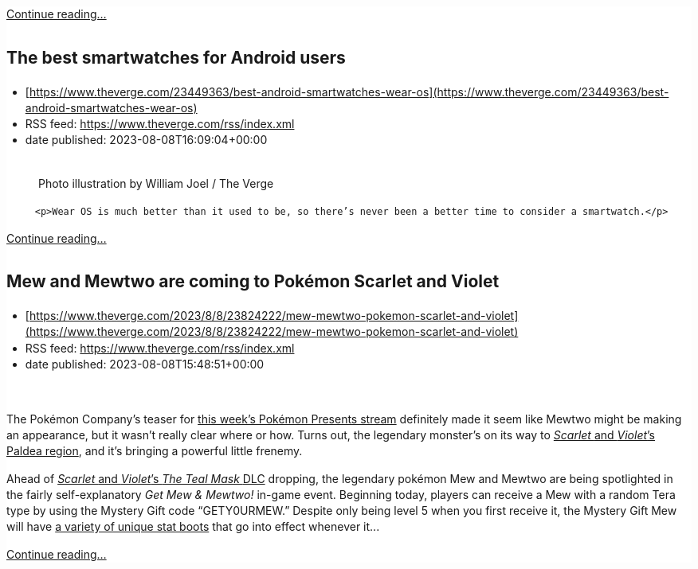   <p>
    <a href="https://www.theverge.com/2023/8/8/23824529/valve-steam-deck-refurbished-listings">Continue reading&hellip;</a>
  </p>

## The best smartwatches for Android users
 - [https://www.theverge.com/23449363/best-android-smartwatches-wear-os](https://www.theverge.com/23449363/best-android-smartwatches-wear-os)
 - RSS feed: https://www.theverge.com/rss/index.xml
 - date published: 2023-08-08T16:09:04+00:00

<figure>
      <img alt="" src="https://cdn.vox-cdn.com/thumbor/-4No7X6CJt6AJt32aiT7v11oBio=/0x0:2040x1360/1310x873/cdn.vox-cdn.com/uploads/chorus_image/image/71611007/226402_Android_Smartwatch_Buyers_Guide_WJoel.0.jpg" />
        <figcaption>Photo illustration by William Joel / The Verge</figcaption>
    </figure>


  		 <p>Wear OS is much better than it used to be, so there’s never been a better time to consider a smartwatch.</p>
  <p>
    <a href="https://www.theverge.com/23449363/best-android-smartwatches-wear-os">Continue reading&hellip;</a>
  </p>

## Mew and Mewtwo are coming to Pokémon Scarlet and Violet
 - [https://www.theverge.com/2023/8/8/23824222/mew-mewtwo-pokemon-scarlet-and-violet](https://www.theverge.com/2023/8/8/23824222/mew-mewtwo-pokemon-scarlet-and-violet)
 - RSS feed: https://www.theverge.com/rss/index.xml
 - date published: 2023-08-08T15:48:51+00:00

<figure>
      <img alt="" src="https://cdn.vox-cdn.com/thumbor/96gBn7_NwO7vuNk2vk3_6zDijtc=/150x0:1770x1080/1310x873/cdn.vox-cdn.com/uploads/chorus_image/image/72525182/Get_Mew_Mewtwo__Mewtwo_Artwork.0.png" />
    </figure>

  <p id="NhULfS">The Pokémon Company’s teaser for <a href="https://www.theverge.com/2023/8/4/23819956/nintendos-next-pokemon-presents-stream-is-set-for-august-8th">this week’s Pokémon Presents stream</a> definitely made it seem like Mewtwo might be making an appearance, but it wasn’t really clear where or how. Turns out, the legendary monster’s on its way to <a href="https://www.theverge.com/23415407/pokemon-scarlet-violet-hands-on-preview-nintendo-switch"><em>Scarlet </em>and <em>Violet</em>’s Paldea region</a>, and it’s bringing a powerful little frenemy.</p>
<p id="5vAgpg">Ahead of <a href="https://www.theverge.com/2023/8/8/23824253/pokemon-scarlet-violet-the-teal-mask-release-date-dipplin-archaludon"><em>Scarlet </em>and <em>Violet</em>’s <em>The Teal Mask </em>DLC</a> dropping, the legendary pokémon Mew and Mewtwo are being spotlighted in the fairly self-explanatory <em>Get Mew &amp; Mewtwo! </em>in-game event. Beginning today, players can receive a Mew with a random Tera type by using the Mystery Gift code “GETY0URMEW.” Despite only being level 5 when you first receive it, the Mystery Gift Mew will have <a href="https://kotaku.com/pokemon-scarlet-violet-mew-code-event-mewtwo-how-to-get-1850716762">a variety of unique stat boots</a> that go into effect whenever it...</p>
  <p>
    <a href="https://www.theverge.com/2023/8/8/23824222/mew-mewtwo-pokemon-scarlet-and-violet">Continue reading&hellip;</a>
  </p>
